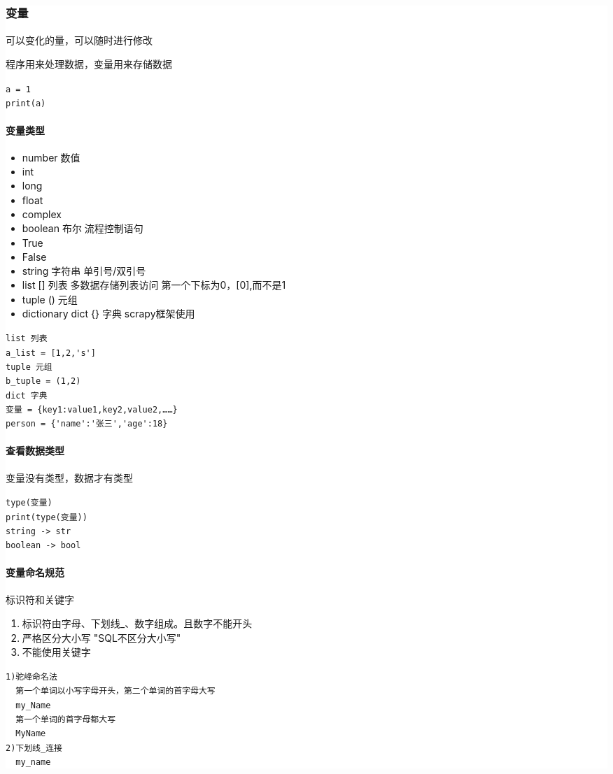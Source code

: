 ### 变量

可以变化的量，可以随时进行修改

程序用来处理数据，变量用来存储数据

```
a = 1
print(a)
```

#### 变量类型

- number 数值  
- int
- long
- float
- complex
- boolean 布尔 流程控制语句
- True
- False
- string 字符串 单引号/双引号
- list [] 列表 多数据存储列表访问 第一个下标为0，[0],而不是1
- tuple () 元组
- dictionary dict {} 字典 scrapy框架使用

```
list 列表
a_list = [1,2,'s']
tuple 元组
b_tuple = (1,2)
dict 字典
变量 = {key1:value1,key2,value2,……}
person = {'name':'张三','age':18} 
```

#### 查看数据类型

变量没有类型，数据才有类型

```
type(变量)
print(type(变量))
string -> str
boolean -> bool
```

#### 变量命名规范

标识符和关键字

1. 标识符由字母、下划线_、数字组成。且数字不能开头
1. 严格区分大小写  "SQL不区分大小写"
1. 不能使用关键字

```
1)驼峰命名法
  第一个单词以小写字母开头，第二个单词的首字母大写
  my_Name
  第一个单词的首字母都大写 
  MyName
2)下划线_连接
  my_name
```
